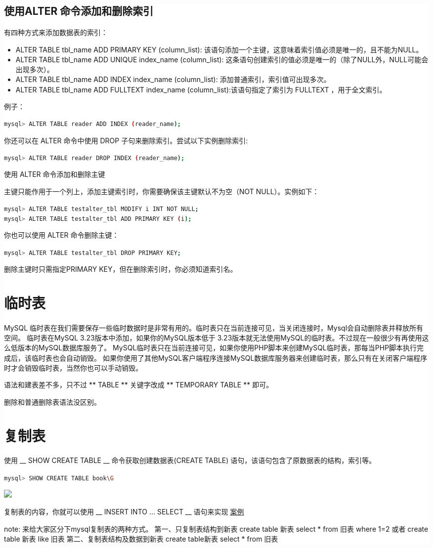 ## 使用ALTER 命令添加和删除索引

有四种方式来添加数据表的索引：
- ALTER TABLE tbl_name ADD PRIMARY KEY (column_list): 该语句添加一个主键，这意味着索引值必须是唯一的，且不能为NULL。
- ALTER TABLE tbl_name ADD UNIQUE index_name (column_list): 这条语句创建索引的值必须是唯一的（除了NULL外，NULL可能会出现多次）。
- ALTER TABLE tbl_name ADD INDEX index_name (column_list): 添加普通索引，索引值可出现多次。
- ALTER TABLE tbl_name ADD FULLTEXT index_name (column_list):该语句指定了索引为 FULLTEXT ，用于全文索引。

例子：
``` bash
mysql> ALTER TABLE reader ADD INDEX (reader_name);
```
你还可以在 ALTER 命令中使用 DROP 子句来删除索引。尝试以下实例删除索引:
``` bash
mysql> ALTER TABLE reader DROP INDEX (reader_name);
```

使用 ALTER 命令添加和删除主键

主键只能作用于一个列上，添加主键索引时，你需要确保该主键默认不为空（NOT NULL）。实例如下：
``` bash
mysql> ALTER TABLE testalter_tbl MODIFY i INT NOT NULL;
mysql> ALTER TABLE testalter_tbl ADD PRIMARY KEY (i);
```
你也可以使用 ALTER 命令删除主键：
``` bash
mysql> ALTER TABLE testalter_tbl DROP PRIMARY KEY;
```
删除主键时只需指定PRIMARY KEY，但在删除索引时，你必须知道索引名。


# 临时表

MySQL 临时表在我们需要保存一些临时数据时是非常有用的。临时表只在当前连接可见，当关闭连接时，Mysql会自动删除表并释放所有空间。
临时表在MySQL 3.23版本中添加，如果你的MySQL版本低于 3.23版本就无法使用MySQL的临时表。不过现在一般很少有再使用这么低版本的MySQL数据库服务了。
MySQL临时表只在当前连接可见，如果你使用PHP脚本来创建MySQL临时表，那每当PHP脚本执行完成后，该临时表也会自动销毁。
如果你使用了其他MySQL客户端程序连接MySQL数据库服务器来创建临时表，那么只有在关闭客户端程序时才会销毁临时表，当然你也可以手动销毁。

语法和建表差不多，只不过 ** TABLE ** 关键字改成 ** TEMPORARY TABLE ** 即可。

删除和普通删除表语法没区别。

# 复制表

使用 __ SHOW CREATE TABLE __ 命令获取创建数据表(CREATE TABLE) 语句，该语句包含了原数据表的结构，索引等。
``` bash
mysql> SHOW CREATE TABLE book\G
```
![](show_create_table.png)

复制表的内容，你就可以使用 __ INSERT INTO ... SELECT __ 语句来实现
[案例](http://www.runoob.com/mysql/mysql-clone-tables.html)

note:
来给大家区分下mysql复制表的两种方式。
第一、只复制表结构到新表
create table 新表 select * from 旧表 where 1=2
或者
create table 新表 like 旧表 
第二、复制表结构及数据到新表
create table新表 select * from 旧表 
